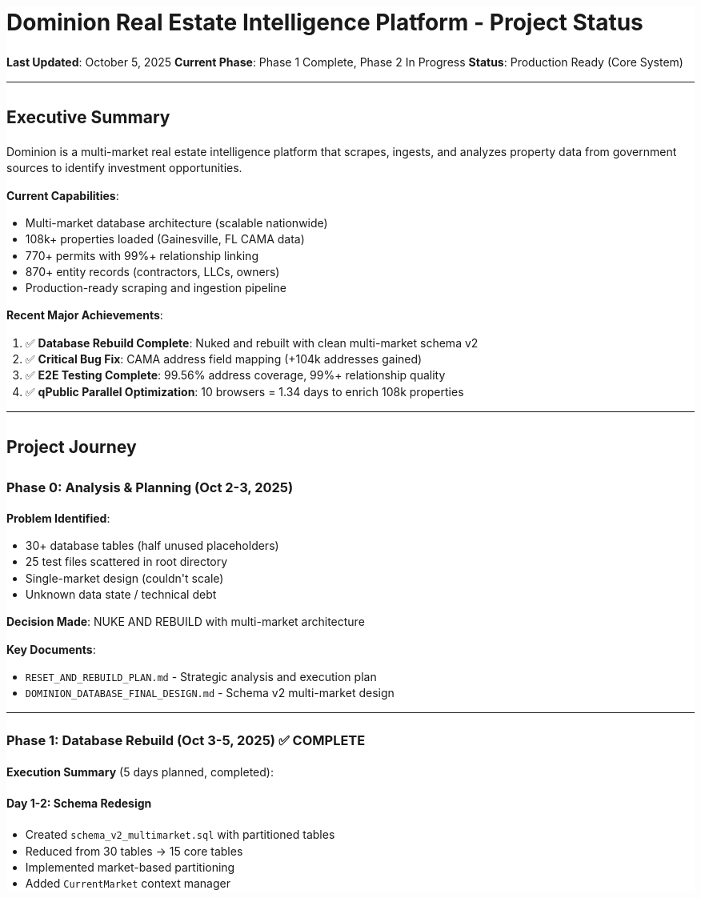 # Dominion Real Estate Intelligence Platform - Project Status

**Last Updated**: October 5, 2025
**Current Phase**: Phase 1 Complete, Phase 2 In Progress
**Status**: Production Ready (Core System)

---

## Executive Summary

Dominion is a multi-market real estate intelligence platform that scrapes, ingests, and analyzes property data from government sources to identify investment opportunities.

**Current Capabilities**:
- Multi-market database architecture (scalable nationwide)
- 108k+ properties loaded (Gainesville, FL CAMA data)
- 770+ permits with 99%+ relationship linking
- 870+ entity records (contractors, LLCs, owners)
- Production-ready scraping and ingestion pipeline

**Recent Major Achievements**:
1. ✅ **Database Rebuild Complete**: Nuked and rebuilt with clean multi-market schema v2
2. ✅ **Critical Bug Fix**: CAMA address field mapping (+104k addresses gained)
3. ✅ **E2E Testing Complete**: 99.56% address coverage, 99%+ relationship quality
4. ✅ **qPublic Parallel Optimization**: 10 browsers = 1.34 days to enrich 108k properties

---

## Project Journey

### Phase 0: Analysis & Planning (Oct 2-3, 2025)

**Problem Identified**:
- 30+ database tables (half unused placeholders)
- 25 test files scattered in root directory
- Single-market design (couldn't scale)
- Unknown data state / technical debt

**Decision Made**: NUKE AND REBUILD with multi-market architecture

**Key Documents**:
- `RESET_AND_REBUILD_PLAN.md` - Strategic analysis and execution plan
- `DOMINION_DATABASE_FINAL_DESIGN.md` - Schema v2 multi-market design

---

### Phase 1: Database Rebuild (Oct 3-5, 2025) ✅ COMPLETE

**Execution Summary** (5 days planned, completed):

#### Day 1-2: Schema Redesign
- Created `schema_v2_multimarket.sql` with partitioned tables
- Reduced from 30 tables → 15 core tables
- Implemented market-based partitioning
- Added `CurrentMarket` context manager
